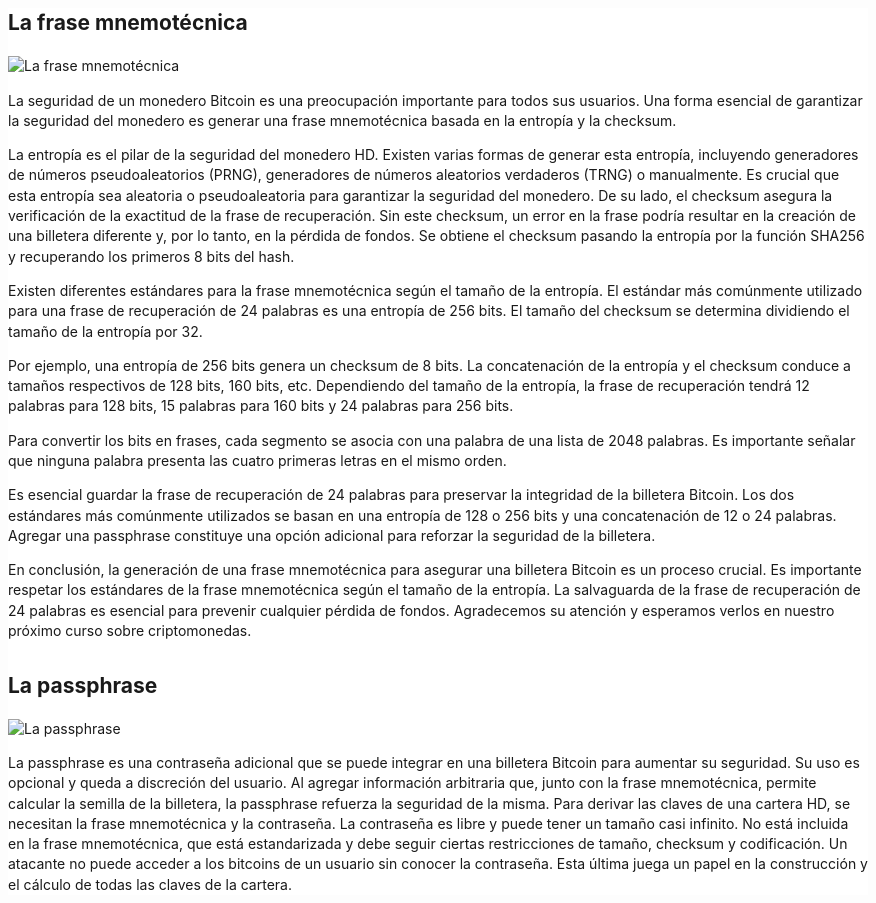 ## La frase mnemotécnica

![La frase mnemotécnica](https://youtu.be/uJERqH9Xp7I)

La seguridad de un monedero Bitcoin es una preocupación importante para todos sus usuarios. Una forma esencial de garantizar la seguridad del monedero es generar una frase mnemotécnica basada en la entropía y la checksum.

La entropía es el pilar de la seguridad del monedero HD. Existen varias formas de generar esta entropía, incluyendo generadores de números pseudoaleatorios (PRNG), generadores de números aleatorios verdaderos (TRNG) o manualmente. Es crucial que esta entropía sea aleatoria o pseudoaleatoria para garantizar la seguridad del monedero.
De su lado, el checksum asegura la verificación de la exactitud de la frase de recuperación. Sin este checksum, un error en la frase podría resultar en la creación de una billetera diferente y, por lo tanto, en la pérdida de fondos. Se obtiene el checksum pasando la entropía por la función SHA256 y recuperando los primeros 8 bits del hash.

Existen diferentes estándares para la frase mnemotécnica según el tamaño de la entropía. El estándar más comúnmente utilizado para una frase de recuperación de 24 palabras es una entropía de 256 bits. El tamaño del checksum se determina dividiendo el tamaño de la entropía por 32.

Por ejemplo, una entropía de 256 bits genera un checksum de 8 bits. La concatenación de la entropía y el checksum conduce a tamaños respectivos de 128 bits, 160 bits, etc. Dependiendo del tamaño de la entropía, la frase de recuperación tendrá 12 palabras para 128 bits, 15 palabras para 160 bits y 24 palabras para 256 bits.

Para convertir los bits en frases, cada segmento se asocia con una palabra de una lista de 2048 palabras. Es importante señalar que ninguna palabra presenta las cuatro primeras letras en el mismo orden.

Es esencial guardar la frase de recuperación de 24 palabras para preservar la integridad de la billetera Bitcoin. Los dos estándares más comúnmente utilizados se basan en una entropía de 128 o 256 bits y una concatenación de 12 o 24 palabras. Agregar una passphrase constituye una opción adicional para reforzar la seguridad de la billetera.

En conclusión, la generación de una frase mnemotécnica para asegurar una billetera Bitcoin es un proceso crucial. Es importante respetar los estándares de la frase mnemotécnica según el tamaño de la entropía. La salvaguarda de la frase de recuperación de 24 palabras es esencial para prevenir cualquier pérdida de fondos. Agradecemos su atención y esperamos verlos en nuestro próximo curso sobre criptomonedas.

## La passphrase

![La passphrase](https://youtu.be/dZkOYO7MXwc)

La passphrase es una contraseña adicional que se puede integrar en una billetera Bitcoin para aumentar su seguridad. Su uso es opcional y queda a discreción del usuario. Al agregar información arbitraria que, junto con la frase mnemotécnica, permite calcular la semilla de la billetera, la passphrase refuerza la seguridad de la misma.
Para derivar las claves de una cartera HD, se necesitan la frase mnemotécnica y la contraseña. La contraseña es libre y puede tener un tamaño casi infinito. No está incluida en la frase mnemotécnica, que está estandarizada y debe seguir ciertas restricciones de tamaño, checksum y codificación. Un atacante no puede acceder a los bitcoins de un usuario sin conocer la contraseña. Esta última juega un papel en la construcción y el cálculo de todas las claves de la cartera.
